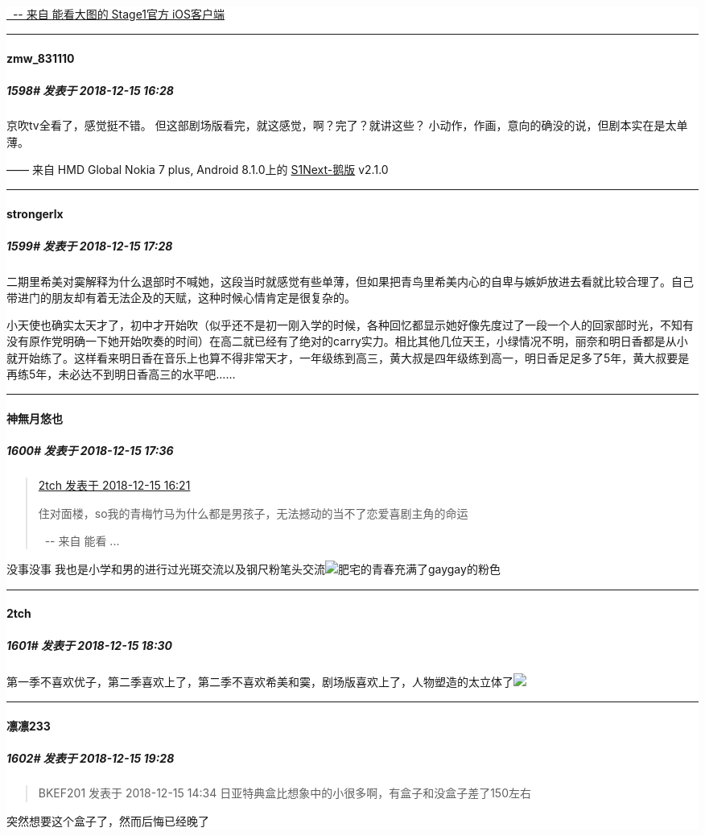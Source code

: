 [  -- 来自 能看大图的 Stage1官方 iOS客户端](https://itunes.apple.com/fi/app/saraba1st/id1221237470?mt=8)

*****

####  zmw_831110  
##### 1598#       发表于 2018-12-15 16:28

京吹tv全看了，感觉挺不错。
但这部剧场版看完，就这感觉，啊？完了？就讲这些？
小动作，作画，意向的确没的说，但剧本实在是太单薄。

—— 来自 HMD Global Nokia 7 plus, Android 8.1.0上的 [S1Next-鹅版](https://github.com/ykrank/S1-Next/releases) v2.1.0

*****

####  strongerlx  
##### 1599#       发表于 2018-12-15 17:28

二期里希美对霙解释为什么退部时不喊她，这段当时就感觉有些单薄，但如果把青鸟里希美内心的自卑与嫉妒放进去看就比较合理了。自己带进门的朋友却有着无法企及的天赋，这种时候心情肯定是很复杂的。

小天使也确实太天才了，初中才开始吹（似乎还不是初一刚入学的时候，各种回忆都显示她好像先度过了一段一个人的回家部时光，不知有没有原作党明确一下她开始吹奏的时间）在高二就已经有了绝对的carry实力。相比其他几位天王，小绿情况不明，丽奈和明日香都是从小就开始练了。这样看来明日香在音乐上也算不得非常天才，一年级练到高三，黄大叔是四年级练到高一，明日香足足多了5年，黄大叔要是再练5年，未必达不到明日香高三的水平吧……

*****

####  神無月悠也  
##### 1600#       发表于 2018-12-15 17:36

<blockquote><a href="httphttps://bbs.saraba1st.com/2b/forum.php?mod=redirect&amp;goto=findpost&amp;pid=41952781&amp;ptid=1795203" target="_blank">2tch 发表于 2018-12-15 16:21</a>

住对面楼，so我的青梅竹马为什么都是男孩子，无法撼动的当不了恋爱喜剧主角的命运

  -- 来自 能看 ...</blockquote>
没事没事 我也是小学和男的进行过光斑交流以及钢尺粉笔头交流<img src="https://static.saraba1st.com/image/smiley/face2017/067.png" referrerpolicy="no-referrer">肥宅的青春充满了gaygay的粉色

*****

####  2tch  
##### 1601#       发表于 2018-12-15 18:30

第一季不喜欢优子，第二季喜欢上了，第二季不喜欢希美和霙，剧场版喜欢上了，人物塑造的太立体了<img src="https://static.saraba1st.com/image/smiley/face2017/072.png" referrerpolicy="no-referrer">

*****

####  凛凛233  
##### 1602#       发表于 2018-12-15 19:28

<blockquote>BKEF201 发表于 2018-12-15 14:34
日亚特典盒比想象中的小很多啊，有盒子和没盒子差了150左右</blockquote>
突然想要这个盒子了，然而后悔已经晚了
